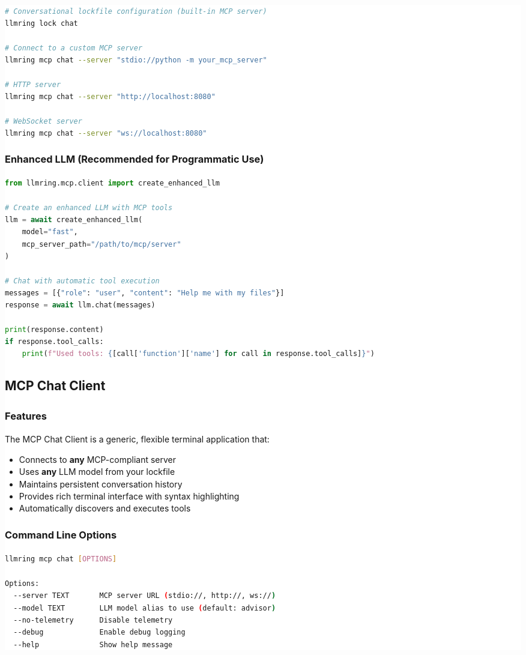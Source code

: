```bash
# Conversational lockfile configuration (built-in MCP server)
llmring lock chat

# Connect to a custom MCP server
llmring mcp chat --server "stdio://python -m your_mcp_server"

# HTTP server
llmring mcp chat --server "http://localhost:8080"

# WebSocket server
llmring mcp chat --server "ws://localhost:8080"
```

### Enhanced LLM (Recommended for Programmatic Use)

```python
from llmring.mcp.client import create_enhanced_llm

# Create an enhanced LLM with MCP tools
llm = await create_enhanced_llm(
    model="fast",
    mcp_server_path="/path/to/mcp/server"
)

# Chat with automatic tool execution
messages = [{"role": "user", "content": "Help me with my files"}]
response = await llm.chat(messages)

print(response.content)
if response.tool_calls:
    print(f"Used tools: {[call['function']['name'] for call in response.tool_calls]}")
```

## MCP Chat Client

### Features

The MCP Chat Client is a generic, flexible terminal application that:
- Connects to **any** MCP-compliant server
- Uses **any** LLM model from your lockfile
- Maintains persistent conversation history
- Provides rich terminal interface with syntax highlighting
- Automatically discovers and executes tools

### Command Line Options

```bash
llmring mcp chat [OPTIONS]

Options:
  --server TEXT       MCP server URL (stdio://, http://, ws://)
  --model TEXT        LLM model alias to use (default: advisor)
  --no-telemetry      Disable telemetry
  --debug             Enable debug logging
  --help              Show help message
```
